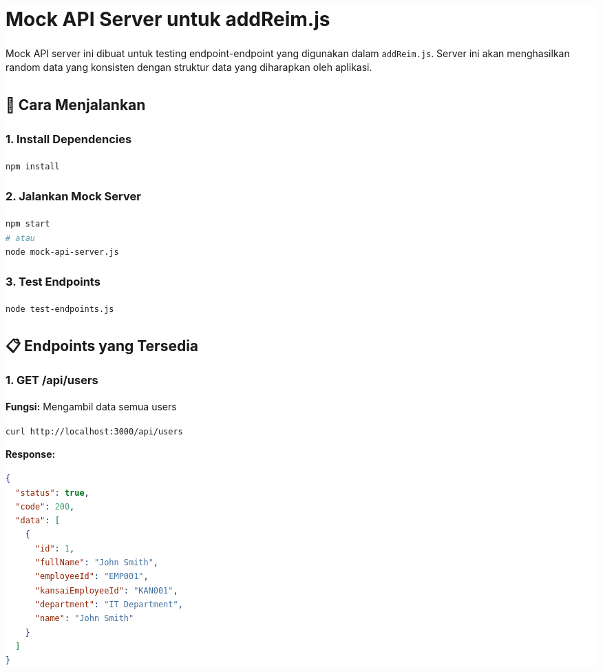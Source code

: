 # Mock API Server untuk addReim.js

Mock API server ini dibuat untuk testing endpoint-endpoint yang digunakan dalam `addReim.js`. Server ini akan menghasilkan random data yang konsisten dengan struktur data yang diharapkan oleh aplikasi.

## 🚀 Cara Menjalankan

### 1. Install Dependencies

```bash
npm install
```

### 2. Jalankan Mock Server

```bash
npm start
# atau
node mock-api-server.js
```

### 3. Test Endpoints

```bash
node test-endpoints.js
```

## 📋 Endpoints yang Tersedia

### 1. **GET /api/users**

**Fungsi:** Mengambil data semua users

```bash
curl http://localhost:3000/api/users
```

**Response:**

```json
{
  "status": true,
  "code": 200,
  "data": [
    {
      "id": 1,
      "fullName": "John Smith",
      "employeeId": "EMP001",
      "kansaiEmployeeId": "KAN001",
      "department": "IT Department",
      "name": "John Smith"
    }
  ]
}
```

